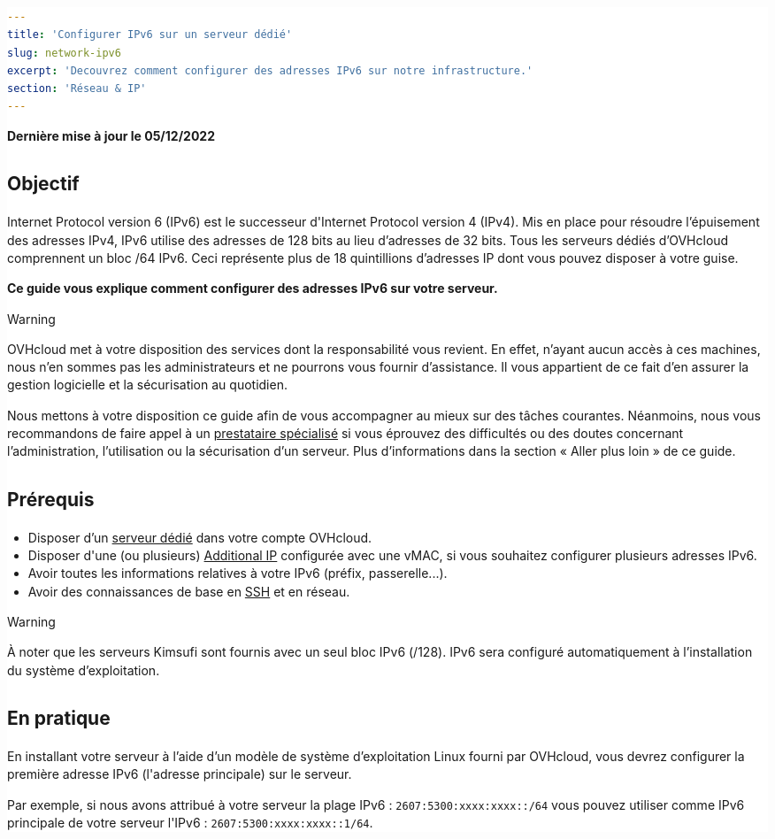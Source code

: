 ```yaml
---
title: 'Configurer IPv6 sur un serveur dédié'
slug: network-ipv6
excerpt: 'Decouvrez comment configurer des adresses IPv6 sur notre infrastructure.'
section: 'Réseau & IP'
---
```


**Dernière mise à jour le 05/12/2022**

## Objectif

Internet Protocol version 6 (IPv6) est le successeur d'Internet Protocol version 4 (IPv4). Mis en place pour résoudre l’épuisement des adresses IPv4, IPv6 utilise des adresses de 128 bits au lieu d’adresses de 32 bits. Tous les serveurs dédiés d’OVHcloud comprennent un bloc /64 IPv6. Ceci représente plus de 18 quintillions d’adresses IP dont vous pouvez disposer à votre guise.

**Ce guide vous explique comment configurer des adresses IPv6 sur votre serveur.**

> [!warning]
> OVHcloud met à votre disposition des services dont la responsabilité vous revient. En effet, n’ayant aucun accès à ces machines, nous n’en sommes pas les administrateurs et ne pourrons vous fournir d’assistance. Il vous appartient de ce fait d’en assurer la gestion logicielle et la sécurisation au quotidien.
>
>Nous mettons à votre disposition ce guide afin de vous accompagner au mieux sur des tâches courantes. Néanmoins, nous vous recommandons de faire appel à un [prestataire spécialisé](https://partner.ovhcloud.com/fr/) si vous éprouvez des difficultés ou des doutes concernant l’administration, l’utilisation ou la sécurisation d’un serveur. Plus d’informations dans la section « Aller plus loin » de ce guide.
>

## Prérequis

- Disposer d’un [serveur dédié](https://www.ovhcloud.com/fr/bare-metal/) dans votre compte OVHcloud.
- Disposer d'une (ou plusieurs) [Additional IP](https://www.ovhcloud.com/fr/network/additional-ip/) configurée avec une vMAC, si vous souhaitez configurer plusieurs adresses IPv6.
- Avoir toutes les informations relatives à votre IPv6 (préfix, passerelle...).
- Avoir des connaissances de base en [SSH](../ssh-introduction/) et en réseau.

> [!warning]
> À noter que les serveurs Kimsufi sont fournis avec un seul bloc IPv6 (/128). IPv6 sera configuré automatiquement à l’installation du système d’exploitation.
>

## En pratique

En installant votre serveur à l’aide d’un modèle de système d’exploitation Linux fourni par OVHcloud, vous devrez configurer la première adresse IPv6 (l'adresse principale) sur le serveur.

Par exemple, si nous avons attribué à votre serveur la plage IPv6 : `2607:5300:xxxx:xxxx::/64` vous pouvez utiliser comme IPv6 principale de votre serveur l'IPv6 : `2607:5300:xxxx:xxxx::1/64`.
